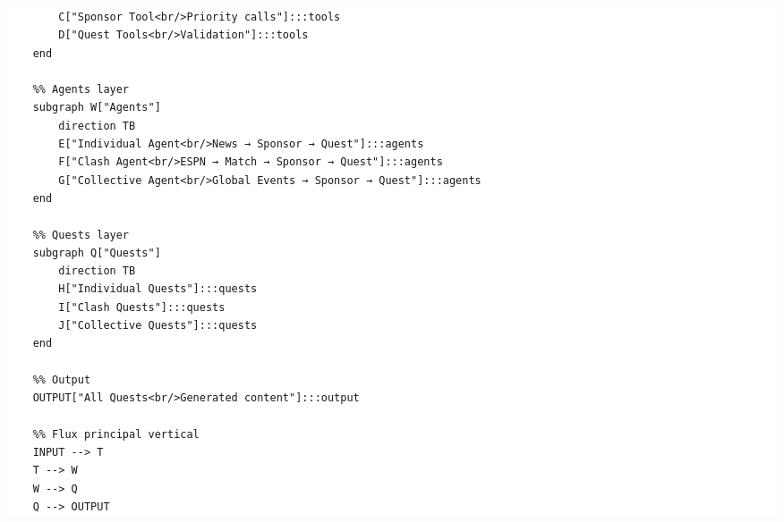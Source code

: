 ```mermaid
        C["Sponsor Tool<br/>Priority calls"]:::tools
        D["Quest Tools<br/>Validation"]:::tools
    end

    %% Agents layer
    subgraph W["Agents"]
        direction TB
        E["Individual Agent<br/>News → Sponsor → Quest"]:::agents
        F["Clash Agent<br/>ESPN → Match → Sponsor → Quest"]:::agents
        G["Collective Agent<br/>Global Events → Sponsor → Quest"]:::agents
    end

    %% Quests layer
    subgraph Q["Quests"]
        direction TB
        H["Individual Quests"]:::quests
        I["Clash Quests"]:::quests
        J["Collective Quests"]:::quests
    end

    %% Output
    OUTPUT["All Quests<br/>Generated content"]:::output

    %% Flux principal vertical
    INPUT --> T
    T --> W
    W --> Q
    Q --> OUTPUT
```
